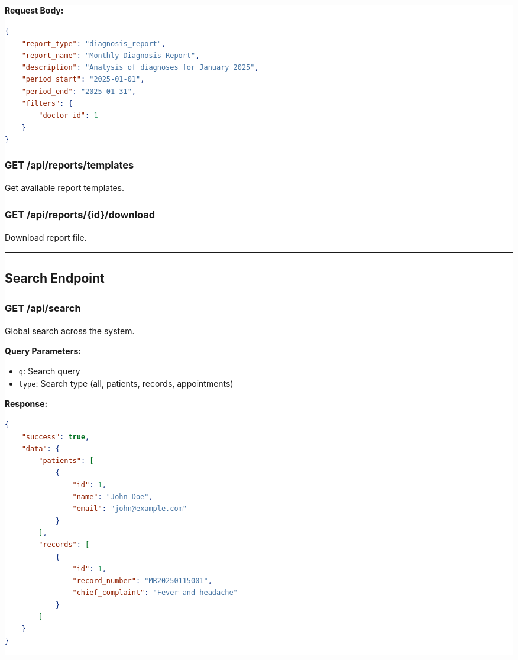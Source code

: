 **Request Body:**
```json
{
    "report_type": "diagnosis_report",
    "report_name": "Monthly Diagnosis Report",
    "description": "Analysis of diagnoses for January 2025",
    "period_start": "2025-01-01",
    "period_end": "2025-01-31",
    "filters": {
        "doctor_id": 1
    }
}
```

### GET /api/reports/templates
Get available report templates.

### GET /api/reports/{id}/download
Download report file.

---

## Search Endpoint

### GET /api/search
Global search across the system.

**Query Parameters:**
- `q`: Search query
- `type`: Search type (all, patients, records, appointments)

**Response:**
```json
{
    "success": true,
    "data": {
        "patients": [
            {
                "id": 1,
                "name": "John Doe",
                "email": "john@example.com"
            }
        ],
        "records": [
            {
                "id": 1,
                "record_number": "MR20250115001",
                "chief_complaint": "Fever and headache"
            }
        ]
    }
}
```

---